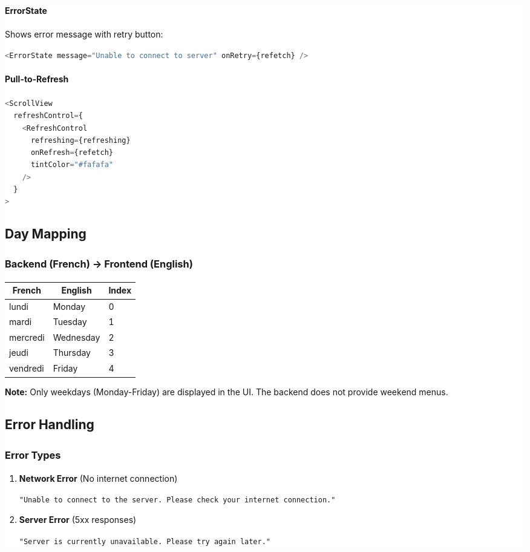 #### ErrorState

Shows error message with retry button:

```typescript
<ErrorState message="Unable to connect to server" onRetry={refetch} />
```

#### Pull-to-Refresh

```typescript
<ScrollView
  refreshControl={
    <RefreshControl
      refreshing={refreshing}
      onRefresh={refetch}
      tintColor="#fafafa"
    />
  }
>
```

## Day Mapping

### Backend (French) → Frontend (English)

| French   | English   | Index |
| -------- | --------- | ----- |
| lundi    | Monday    | 0     |
| mardi    | Tuesday   | 1     |
| mercredi | Wednesday | 2     |
| jeudi    | Thursday  | 3     |
| vendredi | Friday    | 4     |

**Note:** Only weekdays (Monday-Friday) are displayed in the UI. The backend does not provide weekend menus.

## Error Handling

### Error Types

1. **Network Error** (No internet connection)

   ```
   "Unable to connect to the server. Please check your internet connection."
   ```

2. **Server Error** (5xx responses)

   ```
   "Server is currently unavailable. Please try again later."
   ```
